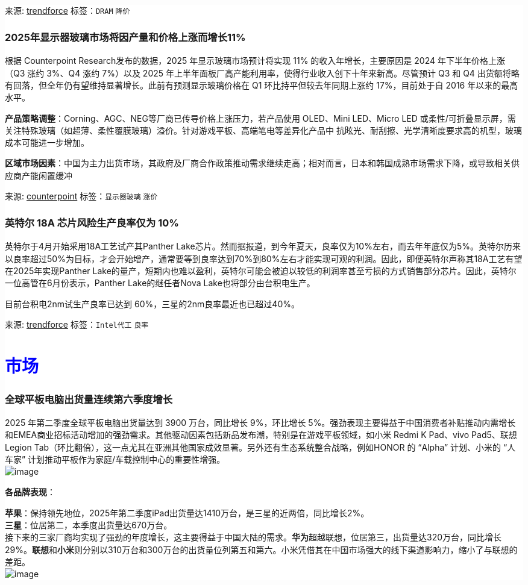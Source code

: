 来源: [trendforce](https://www.trendforce.com/news/2025/08/06/insights-memory-spot-price-update-dram-trading-slows-as-ddr4-mainstream-prices-drop-2-4/)
标签：`DRAM` `降价` 

<a name="4"></a>

### 2025年显示器玻璃市场将因产量和价格上涨而增长11%

根据 Counterpoint Research发布的数据，2025 年显示玻璃市场预计将实现 11% 的收入年增长，主要原因是 2024 年下半年价格上涨（Q3 涨约 3%、Q4 涨约 7%）以及 2025 年上半年面板厂高产能利用率，使得行业收入创下十年来新高。尽管预计 Q3 和 Q4 出货额将略有回落，但全年仍有望维持显著增长。此前有预测显示玻璃价格在 Q1 环比持平但较去年同期上涨约 17%，目前处于自 2016 年以来的最高水平。

**产品策略调整**：Corning、AGC、NEG等厂商已传导价格上涨压力，若产品使用 OLED、Mini LED、Micro LED 或柔性/可折叠显示屏，需关注特殊玻璃（如超薄、柔性覆膜玻璃）溢价。针对游戏平板、高端笔电等差异化产品中 抗眩光、耐刮擦、光学清晰度要求高的机型，玻璃成本可能进一步增加。

**区域市场因素**：中国为主力出货市场，其政府及厂商合作政策推动需求继续走高；相对而言，日本和韩国成熟市场需求下降，或导致相关供应商产能闲置缓冲

来源: [counterpoint](https://display.counterpointresearch.com/blog/display-glass-market-to-grow-11-in-2025-on-strong-volume-price-increases)
标签：`显示器玻璃` `涨价`

<a name="5"></a>

### 英特尔 18A 芯片风险生产良率仅为 10%

英特尔于4月开始采用18A工艺试产其Panther Lake芯片。然而据报道，到今年夏天，良率仅为10%左右，而去年年底仅为5%。英特尔历来以良率超过50%为目标，才会开始增产，通常要等到良率达到70%到80%左右才能实现可观的利润。因此，即便英特尔声称其18A工艺有望在2025年实现Panther Lake的量产，短期内也难以盈利，英特尔可能会被迫以较低的利润率甚至亏损的方式销售部分芯片。因此，英特尔一位高管在6月份表示，Panther Lake的继任者Nova Lake也将部分由台积电生产。

目前台积电2nm试生产良率已达到 60%，三星的2nm良率最近也已超过40%。

来源: [trendforce](https://www.trendforce.com/news/2025/08/06/news-intel-18a-yield-reportedly-just-10-at-risk-production-casting-doubt-on-panther-lake-plans/)
标签：`Intel代工` `良率` 

# <span style="color:blue;">市场</span>

<a name="6"></a>

### 全球平板电脑出货量连续第六季度增长

2025 年第二季度全球平板电脑出货量达到 3900 万台，同比增长 9%，环比增长 5%。强劲表现主要得益于中国消费者补贴推动内需增长和EMEA商业招标活动增加的强劲需求。其他驱动因素包括新品发布潮，特别是在游戏平板领域，如小米 Redmi K Pad、vivo Pad5、联想 Legion Tab（环比翻倍），这一点尤其在亚洲其他国家成效显著。另外还有生态系统整合战略，例如HONOR 的 “Alpha” 计划、小米的 “人车家” 计划推动平板作为家庭/车载控制中心的重要性增强。  
<img width="538" height="306" alt="image" src="https://github.com/user-attachments/assets/7e75183d-a537-43cb-8330-a7a5f64d5b6b" />

**各品牌表现**：

**苹果**：保持领先地位，2025年第二季度iPad出货量达1410万台，是三星的近两倍，同比增长2%。  
**三星**：位居第二，本季度出货量达670万台。  
接下来的三家厂商均实现了强劲的年度增长，这主要得益于中国大陆的需求。**华为**超越联想，位居第三，出货量达320万台，同比增长29%。**联想**和**小米**则分别以310万台和300万台的出货量位列第五和第六。小米凭借其在中国市场强大的线下渠道影响力，缩小了与联想的差距。  
<img width="533" height="450" alt="image" src="https://github.com/user-attachments/assets/0ebda255-b322-4db4-8923-d251f7e714fe" />
